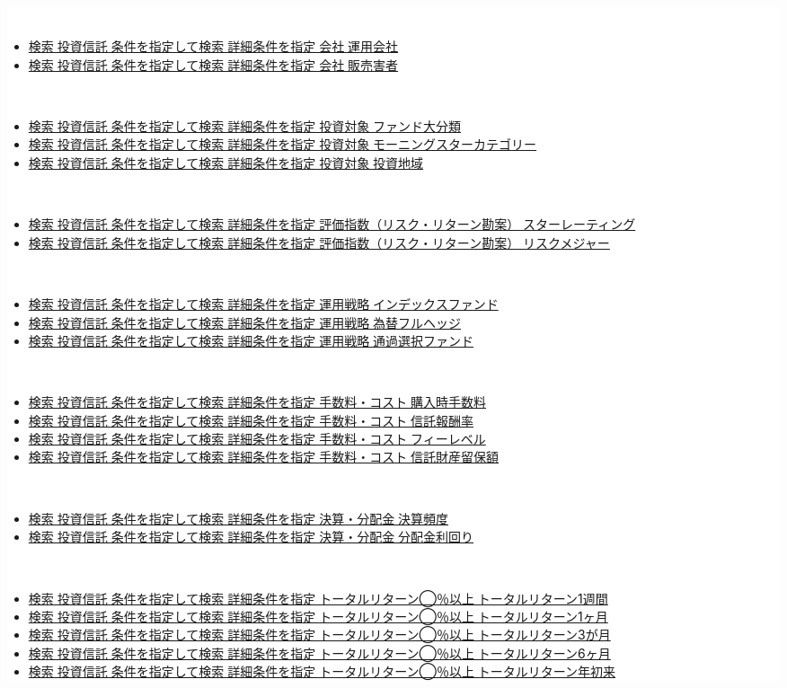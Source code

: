 
<br>

  * [検索 投資信託 条件を指定して検索 詳細条件を指定 会社 運用会社](term_stock_search_mutualfund_search_mutual_funds_search_by_criteria_specify_detailed_criteria_company_management_company.md)
  * [検索 投資信託 条件を指定して検索 詳細条件を指定 会社 販売害者](term_stock_search_mutualfund_search_mutual_funds_search_by_criteria_specify_detailed_criteria_company_vendor_for_sale.md)

<br>

  * [検索 投資信託 条件を指定して検索 詳細条件を指定 投資対象 ファンド大分類](term_stock_search_mutualfund_search_mutual_fund_search_by_criteria_specify_advanced_criteria_investment_target_fund_category.md)
  * [検索 投資信託 条件を指定して検索 詳細条件を指定 投資対象 モーニングスターカテゴリー](term_stock_search_mutualfund_search_mutual_funds_search_by_criteria_specify_detailed_criteria_investment_target_morningstar_category.md)
  * [検索 投資信託 条件を指定して検索 詳細条件を指定 投資対象 投資地域](term_stock_search_mutualfund_search_mutual_fund_search_by_criteria_detailed_criteria_investment_target_investment_region.md)

<br>

  * [検索 投資信託 条件を指定して検索 詳細条件を指定 評価指数（リスク・リターン勘案） スターレーティング](term_stock_search_mutualfund_search_mutual_funds_search_by_criteria_specify_detailed_criteria_rating_index_risk/return_consideration_star_rating.md)
  * [検索 投資信託 条件を指定して検索 詳細条件を指定 評価指数（リスク・リターン勘案） リスクメジャー](term_stock_search_mutualfund_search_mutual_funds_search_by_criteria_specify_detailed_criteria_valuation_index_risk_return_risk_measure.md)

<br>

  * [検索 投資信託 条件を指定して検索 詳細条件を指定 運用戦略 インデックスファンド](term_stock_search_mutualfund_search_mutual_funds_search_by_criteria_detailed_criteria_management_strategy_index_funds.md)
  * [検索 投資信託 条件を指定して検索 詳細条件を指定 運用戦略 為替フルヘッジ](term_stock_search_mutualfund_search_mutual_funds_search_by_criteria_detailed_criteria_investment_strategy_full_hedge.md)
  * [検索 投資信託 条件を指定して検索 詳細条件を指定 運用戦略 通過選択ファンド](term_stock_search_mutualfund_search_mutual_funds_search_by_criteria_detailed_criteria_management_strategy_passing_select_funds.md)

<br>

  * [検索 投資信託 条件を指定して検索 詳細条件を指定 手数料・コスト 購入時手数料](term_stock_search_mutualfund_search_mutual_funds_search_by_criteria_detailed_criteria_fees_and_costs_purchase_fees.md)
  * [検索 投資信託 条件を指定して検索 詳細条件を指定 手数料・コスト 信託報酬率](term_stock_search_mutualfund_search_mutual_funds_search_by_criteria_detailed_criteria_fees_and_costs_trust_fee_rate.md)
  * [検索 投資信託 条件を指定して検索 詳細条件を指定 手数料・コスト フィーレベル](term_stock_search_mutualfund_search_mutual_funds_search_by_criteria_detailed_criteria_fees_and_costs_fee_levels.md)
  * [検索 投資信託 条件を指定して検索 詳細条件を指定 手数料・コスト 信託財産留保額](term_stock_search_mutualfund_search_mutual_funds_search_by_criteria_specify_detailed_criteria_fees_and_costs_amount_retained_in_trust.md)

<br>

  * [検索 投資信託 条件を指定して検索 詳細条件を指定 決算・分配金 決算頻度](term_stock_search_mutualfund_search_mutual_funds_search_by_criteria_detailed_criteria_settlement_and_distribution_settlement_frequency.md)
  * [検索 投資信託 条件を指定して検索 詳細条件を指定 決算・分配金 分配金利回り](term_stock_search_mutualfund_search_mutual_funds_search_by_criteria_detailed_criteria_accounts_and_distributions_distribution_yields.md)

<br>

  * [検索 投資信託 条件を指定して検索 詳細条件を指定 トータルリターン◯％以上 トータルリターン1週間](term_stock_search_mutualfund_search_mutual_funds_search_by_criteria_detailed_criteria_total_return_greater_than_or_equal_to_XX_total_return_for_one_week.md)
  * [検索 投資信託 条件を指定して検索 詳細条件を指定 トータルリターン◯％以上 トータルリターン1ヶ月](term_stock_search_mutualfund_search_mutual_funds_search_by_criteria_detailed_criteria_total_return_greater_than_or_equal_to_XX_total_return_for_one_month.md)
  * [検索 投資信託 条件を指定して検索 詳細条件を指定 トータルリターン◯％以上 トータルリターン3が月](term_stock_search_mutualfund_search_mutual_funds_search_by_criteria_specify_detailed_criteria_total_return_is_greater_than_XXtotal_return_is_3_per_month.md)
  * [検索 投資信託 条件を指定して検索 詳細条件を指定 トータルリターン◯％以上 トータルリターン6ヶ月](term_stock_search_mutualfund_search_mutual_funds_search_by_criteria_detailed_criteria_total_return_greater_than_or_equal_to_XX_total_return_for_six_months.md)
  * [検索 投資信託 条件を指定して検索 詳細条件を指定 トータルリターン◯％以上 トータルリターン年初来](term_stock_search_mutualfund_search_mutual_funds_search_by_criteria_specify_detailed_criteria_total_return_greater_than_or_equal_to_XX_total_return_since_the_beginning_of_the_year.md)